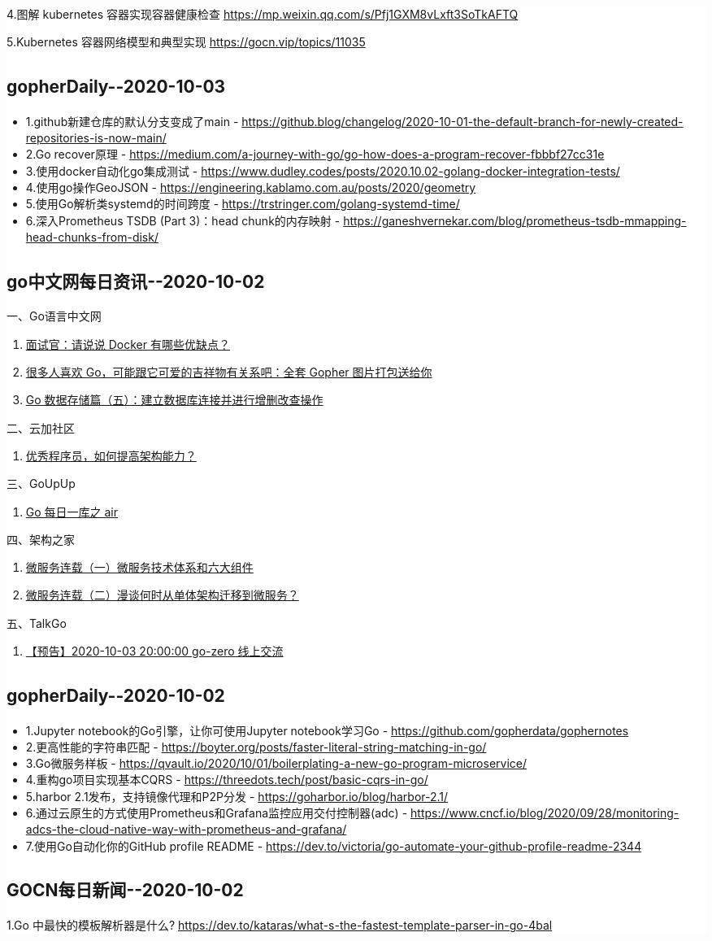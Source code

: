 4.图解 kubernetes 容器实现容器健康检查 https://mp.weixin.qq.com/s/Pfj1GXM8vLxft3SoTkAFTQ

5.Kubernetes 容器网络模型和典型实现 https://gocn.vip/topics/11035

## gopherDaily--2020-10-03
- 1.github新建仓库的默认分支变成了main - https://github.blog/changelog/2020-10-01-the-default-branch-for-newly-created-repositories-is-now-main/
- 2.Go recover原理 - https://medium.com/a-journey-with-go/go-how-does-a-program-recover-fbbbf27cc31e
- 3.使用docker自动化go集成测试 - https://www.dudley.codes/posts/2020.10.02-golang-docker-integration-tests/
- 4.使用go操作GeoJSON - https://engineering.kablamo.com.au/posts/2020/geometry
- 5.使用Go解析类systemd的时间跨度 - https://trstringer.com/golang-systemd-time/
- 6.深入Prometheus TSDB (Part 3)：head chunk的内存映射 - https://ganeshvernekar.com/blog/prometheus-tsdb-mmapping-head-chunks-from-disk/


## go中文网每日资讯--2020-10-02
一、Go语言中文网

1. [面试官：请说说 Docker 有哪些优缺点？](https://mp.weixin.qq.com/s/9u-o2Tk904y72gT02fmhqQ)

2. [很多人喜欢 Go，可能跟它可爱的吉祥物有关系吧：全套 Gopher 图片打包送给你](https://mp.weixin.qq.com/s/Rn0t0ahg58FtB6ruBcQJcg)

3. [Go 数据存储篇（五）：建立数据库连接并进行增删改查操作](https://mp.weixin.qq.com/s/ikhEgFZUbKFl08cKysHybA)

二、云加社区

1. [优秀程序员，如何提高架构能力？](https://mp.weixin.qq.com/s/Bpa6oojGpgk8wDvNQTILHQ)

三、GoUpUp

1. [Go 每日一库之 air](https://mp.weixin.qq.com/s/uBGwV3HWOWygzin-TwGipg)

四、架构之家

1. [微服务连载（一）微服务技术体系和六大组件](https://mp.weixin.qq.com/s/JcACkPTgcFUQsxBgOV6sZA)

2. [微服务连载（二）漫谈何时从单体架构迁移到微服务？](https://mp.weixin.qq.com/s/nFBnQtuwldot2UGCh3_Tsw)

五、TalkGo

1. [【预告】2020-10-03 20:00:00 go-zero 线上交流](https://talkgo.org/t/topic/1070)

## gopherDaily--2020-10-02
- 1.Jupyter notebook的Go引擎，让你可使用Jupyter notebook学习Go - https://github.com/gopherdata/gophernotes
- 2.更高性能的字符串匹配 - https://boyter.org/posts/faster-literal-string-matching-in-go/
- 3.Go微服务样板 - https://qvault.io/2020/10/01/boilerplating-a-new-go-program-microservice/
- 4.重构go项目实现基本CQRS - https://threedots.tech/post/basic-cqrs-in-go/
- 5.harbor 2.1发布，支持镜像代理和P2P分发 - https://goharbor.io/blog/harbor-2.1/
- 6.通过云原生的方式使用Prometheus和Grafana监控应用交付控制器(adc) - https://www.cncf.io/blog/2020/09/28/monitoring-adcs-the-cloud-native-way-with-prometheus-and-grafana/
- 7.使用Go自动化你的GitHub profile README - https://dev.to/victoria/go-automate-your-github-profile-readme-2344

## GOCN每日新闻--2020-10-02
1.Go 中最快的模板解析器是什么? https://dev.to/kataras/what-s-the-fastest-template-parser-in-go-4bal
